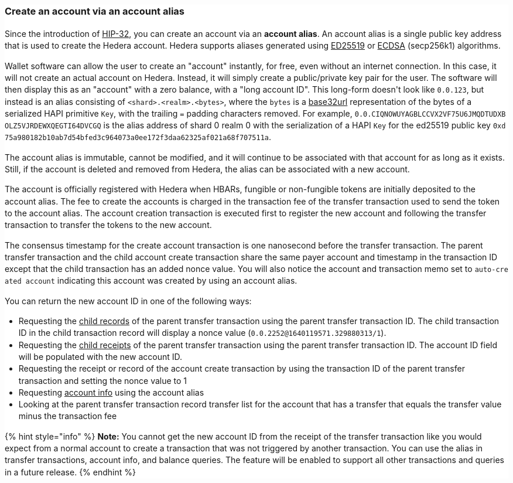 ### **Create an account via an account alias**

Since the introduction of [HIP-32](https://hips.hedera.com/hip/hip-32), you can create an account via an **account alias**. An account alias is a single public key address that is used to create the Hedera account. Hedera supports aliases generated using [ED25519](../keys/generate-a-new-key-pair.md#ed25519) or [ECDSA](../keys/generate-a-new-key-pair.md#ecdsa-secp256k1) (secp256k1) algorithms.

Wallet software can allow the user to create an "account" instantly, for free, even without an internet connection. In this case, it will not create an actual account on Hedera. Instead, it will simply create a public/private key pair for the user. The software will then display this as an "account" with a zero balance, with a "long account ID". This long-form doesn't look like `0.0.123`, but instead is an alias consisting of `<shard>.<realm>.<bytes>`, where the `bytes` is a [base32url](https://datatracker.ietf.org/doc/html/rfc4648#section-6) representation of the bytes of a serialized HAPI primitive `Key`, with the trailing `=` padding characters removed. For example, `0.0.CIQNOWUYAGBLCCVX2VF75U6JMQDTUDXBOLZ5VJRDEWXQEGTI64DVCGQ` is the alias address of shard 0 realm 0 with the serialization of a HAPI `Key` for the ed25519 public key `0xd75a980182b10ab7d54bfed3c964073a0ee172f3daa62325af021a68f707511a`.

The account alias is immutable, cannot be modified, and it will continue to be associated with that account for as long as it exists. Still, if the account is deleted and removed from Hedera, the alias can be associated with a new account.

The account is officially registered with Hedera when HBARs, fungible or non-fungible tokens are initially deposited to the account alias. The fee to create the accounts is charged in the transaction fee of the transfer transaction used to send the token to the account alias. The account creation transaction is executed first to register the new account and following the transfer transaction to transfer the tokens to the new account.

The consensus timestamp for the create account transaction is one nanosecond before the transfer transaction. The parent transfer transaction and the child account create transaction share the same payer account and timestamp in the transaction ID except that the child transaction has an added nonce value. You will also notice the account and transaction memo set to `auto-created account` indicating this account was created by using an account alias.

You can return the new account ID in one of the following ways:

* Requesting the [child records](../transactions/get-a-transaction-record.md) of the parent transfer transaction using the parent transfer transaction ID. The child transaction ID in the child transaction record will display a nonce value (`0.0.2252@1640119571.329880313/1`).
* Requesting the [child receipts](../transactions/get-a-transaction-receipt.md) of the parent transfer transaction using the parent transfer transaction ID. The account ID field will be populated with the new account ID.
* Requesting the receipt or record of the account create transaction by using the transaction ID of the parent transfer transaction and setting the nonce value to 1
* Requesting [account info](get-account-info.md) using the account alias
* Looking at the parent transfer transaction record transfer list for the account that has a transfer that equals the transfer value minus the transaction fee

{% hint style="info" %}
**Note:** You cannot get the new account ID from the receipt of the transfer transaction like you would expect from a normal account to create a transaction that was not triggered by another transaction. You can use the alias in transfer transactions, account info, and balance queries. The feature will be enabled to support all other transactions and queries in a future release.
{% endhint %}
